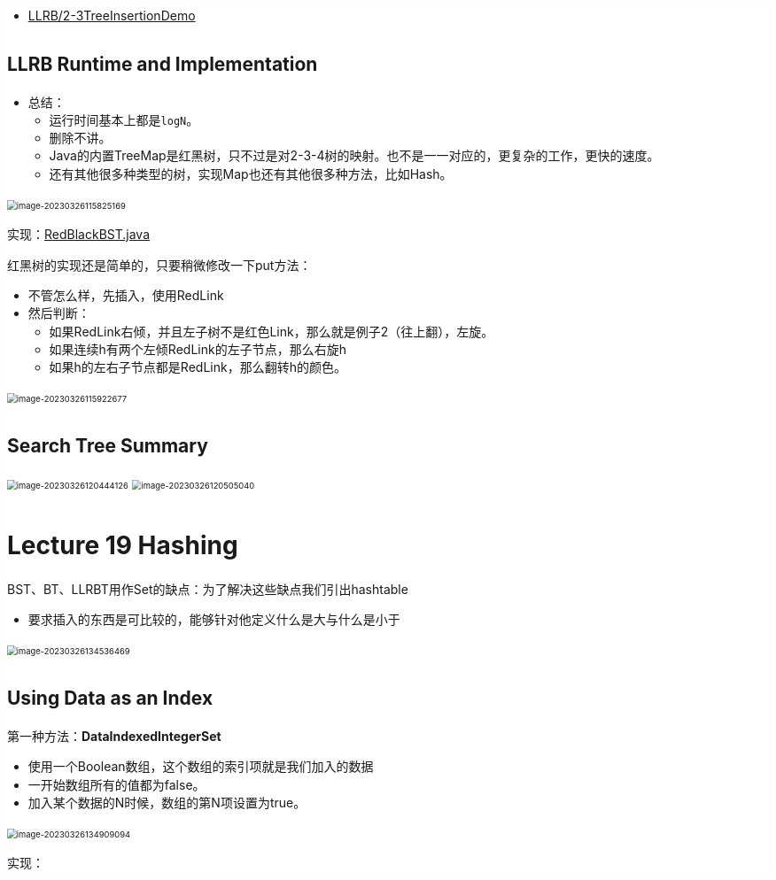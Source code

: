 - [LLRB/2-3TreeInsertionDemo](https://docs.google.com/presentation/d/1jgOgvx8tyu_LQ5Y21k4wYLffwp84putW8iD7_EerQmI/edit#slide=id.g463de7561_042)

## LLRB Runtime and Implementation



- 总结：
  - 运行时间基本上都是`logN`。
  - 删除不讲。
  - Java的内置TreeMap是红黑树，只不过是对2-3-4树的映射。也不是一一对应的，更复杂的工作，更快的速度。
  - 还有其他很多种类型的树，实现Map也还有其他很多种方法，比如Hash。

<img src="https://raw.githubusercontent.com/CorneliaStreet1/NewPicBed0/master/image-20230326115825169.png" alt="image-20230326115825169" style="zoom:67%;" />

实现：[RedBlackBST.java](https://algs4.cs.princeton.edu/33balanced/RedBlackBST.java.html)

红黑树的实现还是简单的，只要稍微修改一下put方法：

- 不管怎么样，先插入，使用RedLink
- 然后判断：
  - 如果RedLink右倾，并且左子树不是红色Link，那么就是例子2（往上翻），左旋。
  - 如果连续h有两个左倾RedLink的左子节点，那么右旋h
  - 如果h的左右子节点都是RedLink，那么翻转h的颜色。

<img src="https://raw.githubusercontent.com/CorneliaStreet1/NewPicBed0/master/image-20230326115922677.png" alt="image-20230326115922677" style="zoom:67%;" />

## Search Tree Summary

<img src="https://raw.githubusercontent.com/CorneliaStreet1/NewPicBed0/master/image-20230326120444126.png" alt="image-20230326120444126" style="zoom:67%;" />

<img src="https://raw.githubusercontent.com/CorneliaStreet1/NewPicBed0/master/image-20230326120505040.png" alt="image-20230326120505040" style="zoom:67%;" />

# Lecture 19 Hashing

BST、BT、LLRBT用作Set的缺点：为了解决这些缺点我们引出hashtable

- 要求插入的东西是可比较的，能够针对他定义什么是大与什么是小于

<img src="https://raw.githubusercontent.com/CorneliaStreet1/NewPicBed0/master/image-20230326134536469.png" alt="image-20230326134536469" style="zoom:67%;" />

## Using Data as an Index

第一种方法：**DataIndexedIntegerSet** 

- 使用一个Boolean数组，这个数组的索引项就是我们加入的数据
- 一开始数组所有的值都为false。
- 加入某个数据的N时候，数组的第N项设置为true。

<img src="https://raw.githubusercontent.com/CorneliaStreet1/NewPicBed0/master/image-20230326134909094.png" alt="image-20230326134909094" style="zoom:67%;" />

实现：
